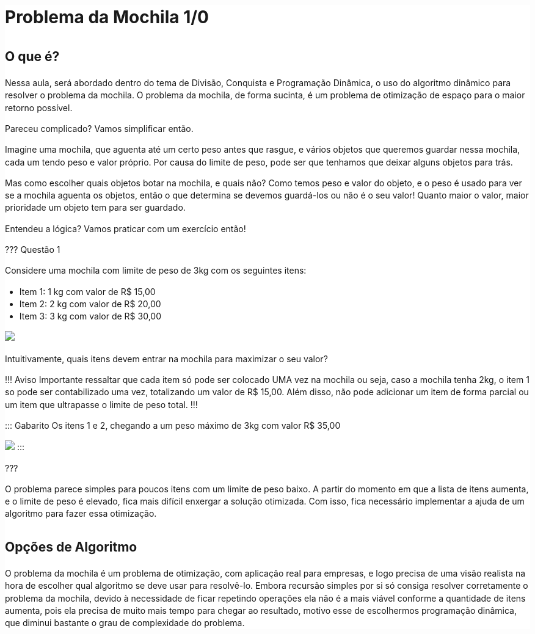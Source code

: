 Problema da Mochila 1/0
======

O que é? 
---------

Nessa aula, será abordado dentro do tema de Divisão, Conquista e Programação Dinâmica, o uso do algoritmo dinâmico para resolver o problema da mochila. O problema da mochila, de forma sucinta, é um problema de otimização de espaço para o maior retorno possível.

Pareceu complicado? Vamos simplificar então.

Imagine uma mochila, que aguenta até um certo peso antes que rasgue, e vários objetos que queremos guardar nessa mochila, cada um tendo peso e valor próprio. Por causa do limite de peso, pode ser que tenhamos que deixar alguns objetos para trás. 

Mas como escolher quais objetos botar na mochila, e quais não? Como temos peso e valor do objeto, e o peso é usado para ver se a mochila aguenta os objetos, então o que determina se devemos guardá-los ou não é o seu valor! Quanto maior o valor, maior prioridade um objeto tem para ser guardado. 

Entendeu a lógica? Vamos praticar com um exercício então!

??? Questão 1

Considere uma mochila com limite de peso de 3kg com os seguintes itens:
* Item 1: 1 kg com valor de R$ 15,00
* Item 2: 2 kg com valor de R$ 20,00
* Item 3: 3 kg com valor de R$ 30,00

![](Q1_novo.png)

Intuitivamente, quais itens devem entrar na mochila para maximizar o seu valor?

!!! Aviso
Importante ressaltar que cada item só pode ser colocado UMA vez na mochila ou seja, caso a mochila tenha 2kg, o item 1 so pode ser contabilizado uma vez, totalizando um valor de R$ 15,00. Além disso, não pode adicionar um item de forma parcial ou um item que ultrapasse o limite de peso total.
!!!

::: Gabarito
Os itens 1 e 2, chegando a um peso máximo de 3kg com valor R$ 35,00

![](G1_novo.png)
:::

???

O problema parece simples para poucos itens com um limite de peso baixo. A partir do momento em que a lista de itens aumenta, e o limite de peso é elevado, fica mais difícil enxergar a solução otimizada. Com isso, fica necessário implementar a ajuda de um algoritmo para fazer essa otimização.

Opções de Algoritmo
---------

O problema da mochila é um problema de otimização, com aplicação real para empresas, e logo precisa de uma visão realista na hora de escolher qual algoritmo se deve usar para resolvê-lo. Embora recursão simples por si só consiga resolver corretamente o problema da mochila, devido à necessidade de ficar repetindo operações ela não é a mais viável conforme a quantidade de itens aumenta, pois ela precisa de muito mais tempo para chegar ao resultado, motivo esse de escolhermos programação dinâmica, que diminui bastante o grau de complexidade do problema.
